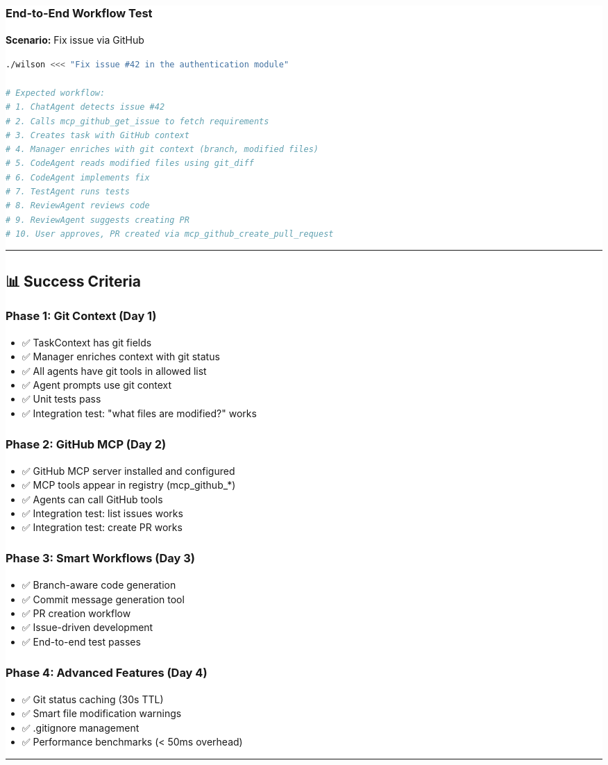 ### End-to-End Workflow Test

**Scenario:** Fix issue via GitHub

```bash
./wilson <<< "Fix issue #42 in the authentication module"

# Expected workflow:
# 1. ChatAgent detects issue #42
# 2. Calls mcp_github_get_issue to fetch requirements
# 3. Creates task with GitHub context
# 4. Manager enriches with git context (branch, modified files)
# 5. CodeAgent reads modified files using git_diff
# 6. CodeAgent implements fix
# 7. TestAgent runs tests
# 8. ReviewAgent reviews code
# 9. ReviewAgent suggests creating PR
# 10. User approves, PR created via mcp_github_create_pull_request
```

---

## 📊 Success Criteria

### Phase 1: Git Context (Day 1)
- ✅ TaskContext has git fields
- ✅ Manager enriches context with git status
- ✅ All agents have git tools in allowed list
- ✅ Agent prompts use git context
- ✅ Unit tests pass
- ✅ Integration test: "what files are modified?" works

### Phase 2: GitHub MCP (Day 2)
- ✅ GitHub MCP server installed and configured
- ✅ MCP tools appear in registry (mcp_github_*)
- ✅ Agents can call GitHub tools
- ✅ Integration test: list issues works
- ✅ Integration test: create PR works

### Phase 3: Smart Workflows (Day 3)
- ✅ Branch-aware code generation
- ✅ Commit message generation tool
- ✅ PR creation workflow
- ✅ Issue-driven development
- ✅ End-to-end test passes

### Phase 4: Advanced Features (Day 4)
- ✅ Git status caching (30s TTL)
- ✅ Smart file modification warnings
- ✅ .gitignore management
- ✅ Performance benchmarks (< 50ms overhead)

---
